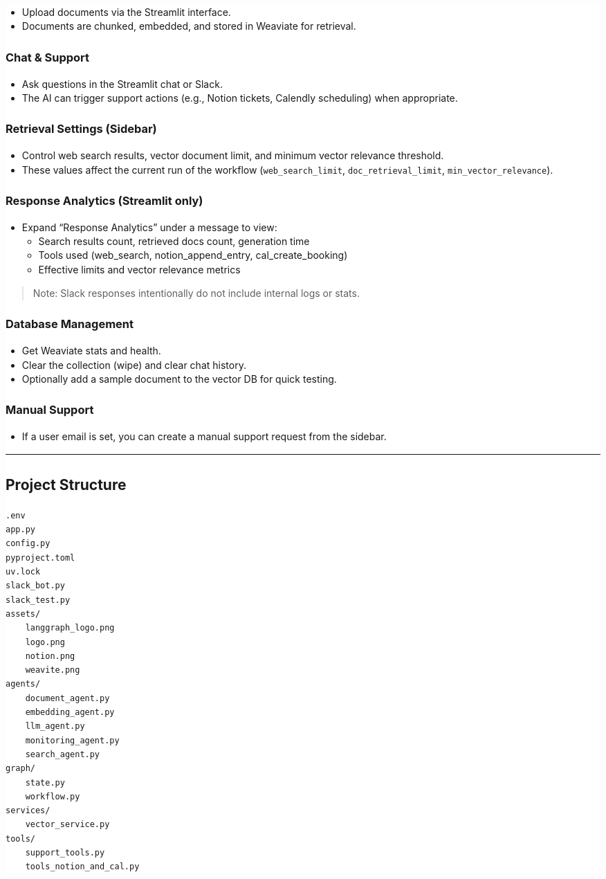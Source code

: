 - Upload documents via the Streamlit interface.
- Documents are chunked, embedded, and stored in Weaviate for retrieval.

### Chat & Support

- Ask questions in the Streamlit chat or Slack.
- The AI can trigger support actions (e.g., Notion tickets, Calendly scheduling) when appropriate.

### Retrieval Settings (Sidebar)
- Control web search results, vector document limit, and minimum vector relevance threshold.
- These values affect the current run of the workflow (`web_search_limit`, `doc_retrieval_limit`, `min_vector_relevance`).

### Response Analytics (Streamlit only)
- Expand “Response Analytics” under a message to view:
  - Search results count, retrieved docs count, generation time
  - Tools used (web_search, notion_append_entry, cal_create_booking)
  - Effective limits and vector relevance metrics
> Note: Slack responses intentionally do not include internal logs or stats.

### Database Management
- Get Weaviate stats and health.
- Clear the collection (wipe) and clear chat history.
- Optionally add a sample document to the vector DB for quick testing.

### Manual Support
- If a user email is set, you can create a manual support request from the sidebar.

---

## Project Structure

```
.env
app.py
config.py
pyproject.toml
uv.lock
slack_bot.py
slack_test.py
assets/
    langgraph_logo.png
    logo.png
    notion.png
    weavite.png
agents/
    document_agent.py
    embedding_agent.py
    llm_agent.py
    monitoring_agent.py
    search_agent.py
graph/
    state.py
    workflow.py
services/
    vector_service.py
tools/
    support_tools.py
    tools_notion_and_cal.py
```
